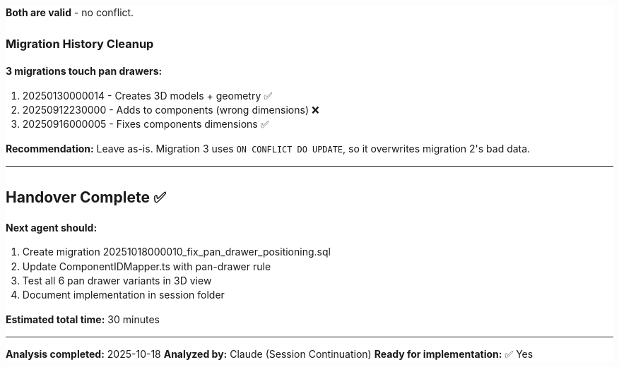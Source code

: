 **Both are valid** - no conflict.

### Migration History Cleanup

**3 migrations touch pan drawers:**
1. 20250130000014 - Creates 3D models + geometry ✅
2. 20250912230000 - Adds to components (wrong dimensions) ❌
3. 20250916000005 - Fixes components dimensions ✅

**Recommendation:** Leave as-is. Migration 3 uses `ON CONFLICT DO UPDATE`, so it overwrites migration 2's bad data.

---

## Handover Complete ✅

**Next agent should:**
1. Create migration 20251018000010_fix_pan_drawer_positioning.sql
2. Update ComponentIDMapper.ts with pan-drawer rule
3. Test all 6 pan drawer variants in 3D view
4. Document implementation in session folder

**Estimated total time:** 30 minutes

---

**Analysis completed:** 2025-10-18
**Analyzed by:** Claude (Session Continuation)
**Ready for implementation:** ✅ Yes
